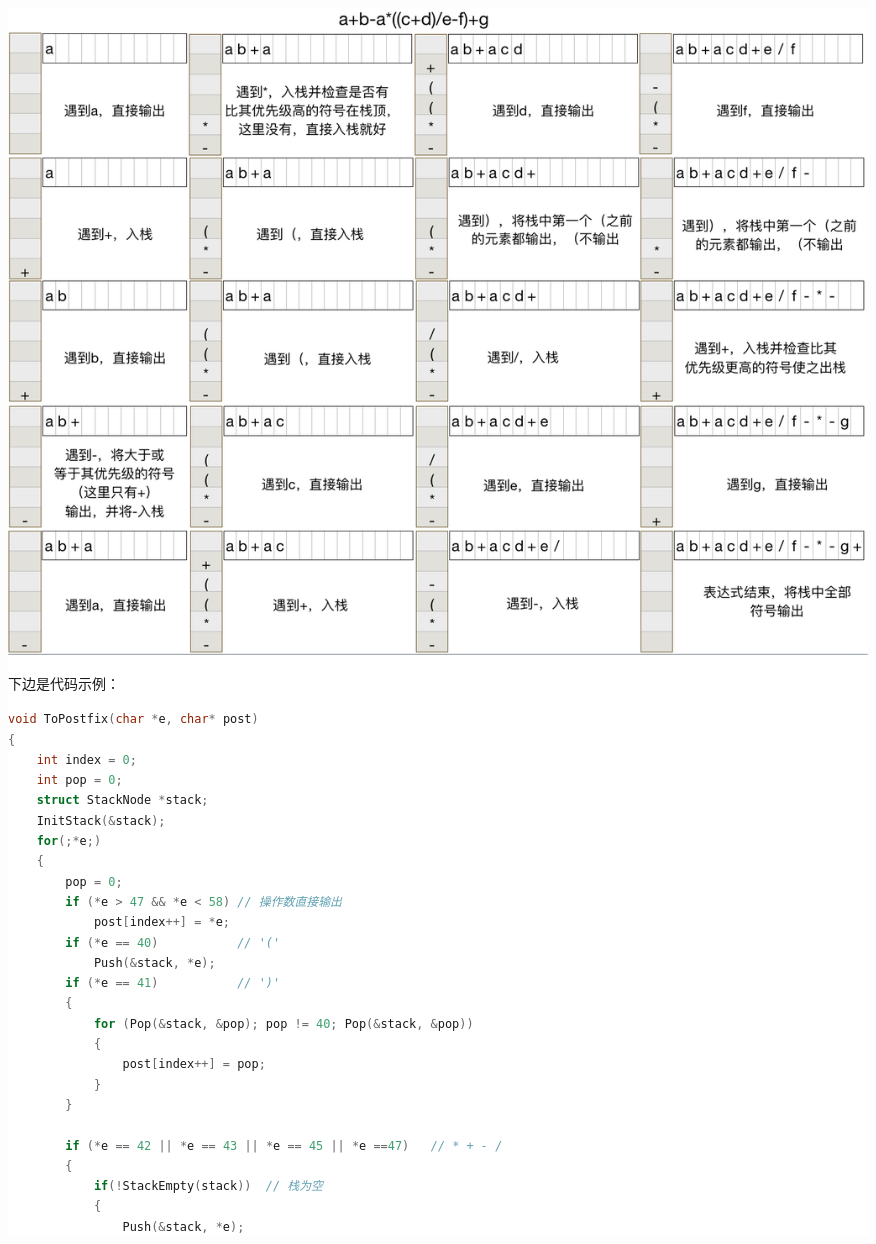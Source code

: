 ![中缀转后缀](./assets/image-20180904135800399.png)



下边是代码示例：

```c
void ToPostfix(char *e, char* post)
{
    int index = 0;
    int pop = 0;
    struct StackNode *stack;
    InitStack(&stack);
    for(;*e;)
    {
        pop = 0;
        if (*e > 47 && *e < 58) // 操作数直接输出
            post[index++] = *e;
        if (*e == 40)           // '('
            Push(&stack, *e);
        if (*e == 41)           // ')'
        {
            for (Pop(&stack, &pop); pop != 40; Pop(&stack, &pop))
            {
                post[index++] = pop;
            }
        }

        if (*e == 42 || *e == 43 || *e == 45 || *e ==47)   // * + - /
        {
            if(!StackEmpty(stack))  // 栈为空
            {
                Push(&stack, *e);
```